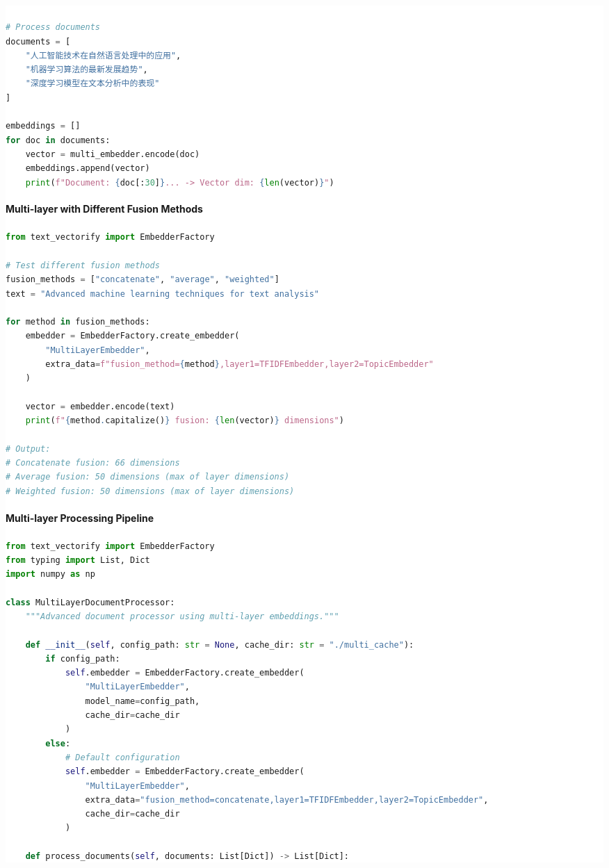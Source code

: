 ```python

# Process documents
documents = [
    "人工智能技术在自然语言处理中的应用",
    "机器学习算法的最新发展趋势",
    "深度学习模型在文本分析中的表现"
]

embeddings = []
for doc in documents:
    vector = multi_embedder.encode(doc)
    embeddings.append(vector)
    print(f"Document: {doc[:30]}... -> Vector dim: {len(vector)}")
```

#### Multi-layer with Different Fusion Methods

```python
from text_vectorify import EmbedderFactory

# Test different fusion methods
fusion_methods = ["concatenate", "average", "weighted"]
text = "Advanced machine learning techniques for text analysis"

for method in fusion_methods:
    embedder = EmbedderFactory.create_embedder(
        "MultiLayerEmbedder",
        extra_data=f"fusion_method={method},layer1=TFIDFEmbedder,layer2=TopicEmbedder"
    )
    
    vector = embedder.encode(text)
    print(f"{method.capitalize()} fusion: {len(vector)} dimensions")

# Output:
# Concatenate fusion: 66 dimensions
# Average fusion: 50 dimensions (max of layer dimensions)
# Weighted fusion: 50 dimensions (max of layer dimensions)
```

#### Multi-layer Processing Pipeline

```python
from text_vectorify import EmbedderFactory
from typing import List, Dict
import numpy as np

class MultiLayerDocumentProcessor:
    """Advanced document processor using multi-layer embeddings."""
    
    def __init__(self, config_path: str = None, cache_dir: str = "./multi_cache"):
        if config_path:
            self.embedder = EmbedderFactory.create_embedder(
                "MultiLayerEmbedder",
                model_name=config_path,
                cache_dir=cache_dir
            )
        else:
            # Default configuration
            self.embedder = EmbedderFactory.create_embedder(
                "MultiLayerEmbedder",
                extra_data="fusion_method=concatenate,layer1=TFIDFEmbedder,layer2=TopicEmbedder",
                cache_dir=cache_dir
            )
    
    def process_documents(self, documents: List[Dict]) -> List[Dict]:
```